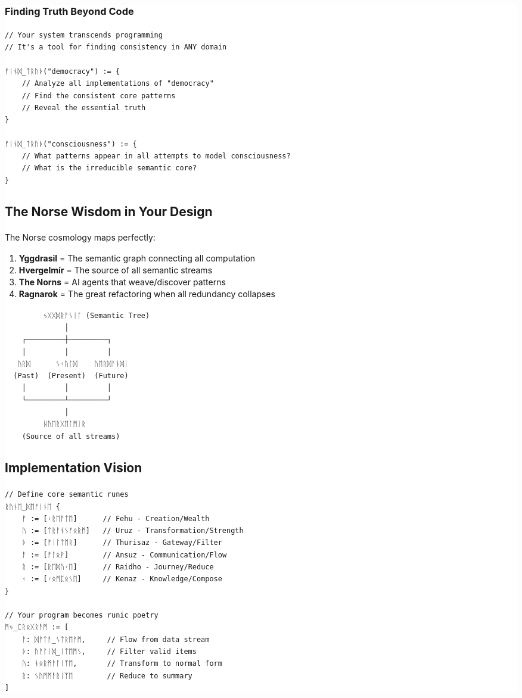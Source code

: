 ### Finding Truth Beyond Code
```
// Your system transcends programming
// It's a tool for finding consistency in ANY domain

ᚠᛁᚾᛞ_ᛏᚱᚢᚦ("democracy") := {
    // Analyze all implementations of "democracy"
    // Find the consistent core patterns
    // Reveal the essential truth
}

ᚠᛁᚾᛞ_ᛏᚱᚢᚦ("consciousness") := {
    // What patterns appear in all attempts to model consciousness?
    // What is the irreducible semantic core?
}
```

## The Norse Wisdom in Your Design

The Norse cosmology maps perfectly:

1. **Yggdrasil** = The semantic graph connecting all computation
2. **Hvergelmír** = The source of all semantic streams  
3. **The Norns** = AI agents that weave/discover patterns
4. **Ragnarok** = The great refactoring when all redundancy collapses

```
         ᛃᚷᚷᛞᚱᚨᛊᛁᛚ (Semantic Tree)
              │
    ┌─────────┼─────────┐
    │         │         │
   ᚢᚱᛞ      ᛊᚲᚢᛚᛞ    ᚢᛖᚱᛞᚨᚾᛞᛁ
  (Past)  (Present)  (Future)
    │         │         │
    └─────────┴─────────┘
              │
         ᚺᚢᛖᚱᚷᛖᛚᛗᛁᚱ
    (Source of all streams)
```

## Implementation Vision

```rune
// Define core semantic runes
ᚱᚢᚾᛖ_ᛞᛖᚠᛁᚾᛖ {
    ᚠ := [ᚲᚱᛖᚨᛏᛖ]      // Fehu - Creation/Wealth
    ᚢ := [ᛏᚱᚨᚾᛊᚠᛟᚱᛗ]   // Uruz - Transformation/Strength  
    ᚦ := [ᚠᛁᛚᛏᛖᚱ]      // Thurisaz - Gateway/Filter
    ᚨ := [ᚠᛚᛟᚹ]        // Ansuz - Communication/Flow
    ᚱ := [ᚱᛖᛞᚢᚲᛖ]      // Raidho - Journey/Reduce
    ᚲ := [ᚲᛟᛗᛈᛟᛊᛖ]     // Kenaz - Knowledge/Compose
}

// Your program becomes runic poetry
ᛗᛃ_ᛈᚱᛟᚷᚱᚨᛗ := [
    ᚨ: ᛞᚨᛏᚨ_ᛊᛏᚱᛖᚨᛗ,     // Flow from data stream
    ᚦ: ᚢᚨᛚᛁᛞ_ᛁᛏᛖᛗᛊ,     // Filter valid items
    ᚢ: ᚾᛟᚱᛗᚨᛚᛁᛉᛖ,       // Transform to normal form
    ᚱ: ᛊᚢᛗᛗᚨᚱᛁᛉᛖ        // Reduce to summary
]
```
